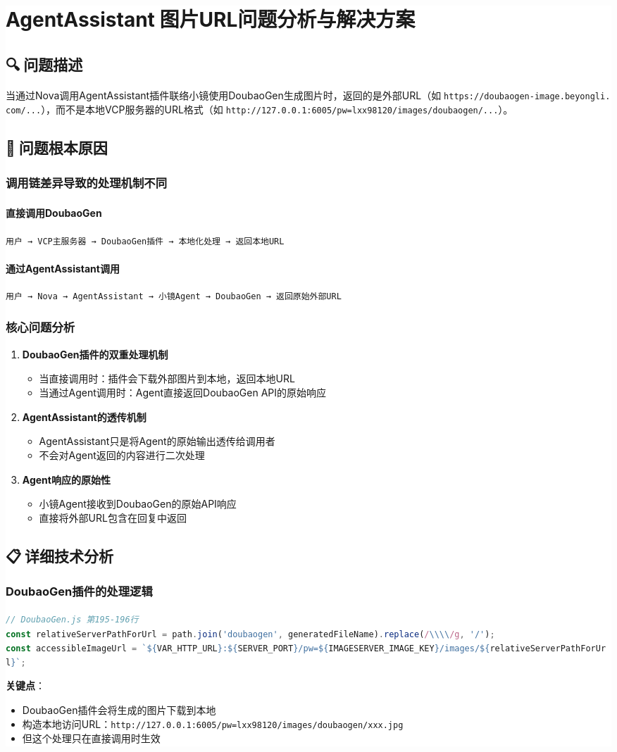 # AgentAssistant 图片URL问题分析与解决方案

## 🔍 问题描述

当通过Nova调用AgentAssistant插件联络小镜使用DoubaoGen生成图片时，返回的是外部URL（如 `https://doubaogen-image.beyongli.com/...`），而不是本地VCP服务器的URL格式（如 `http://127.0.0.1:6005/pw=lxx98120/images/doubaogen/...`）。

## 🎯 问题根本原因

### 调用链差异导致的处理机制不同

#### **直接调用DoubaoGen**
```
用户 → VCP主服务器 → DoubaoGen插件 → 本地化处理 → 返回本地URL
```

#### **通过AgentAssistant调用**
```
用户 → Nova → AgentAssistant → 小镜Agent → DoubaoGen → 返回原始外部URL
```

### 核心问题分析

1. **DoubaoGen插件的双重处理机制**
   - 当直接调用时：插件会下载外部图片到本地，返回本地URL
   - 当通过Agent调用时：Agent直接返回DoubaoGen API的原始响应

2. **AgentAssistant的透传机制**
   - AgentAssistant只是将Agent的原始输出透传给调用者
   - 不会对Agent返回的内容进行二次处理

3. **Agent响应的原始性**
   - 小镜Agent接收到DoubaoGen的原始API响应
   - 直接将外部URL包含在回复中返回

## 📋 详细技术分析

### DoubaoGen插件的处理逻辑

```javascript
// DoubaoGen.js 第195-196行
const relativeServerPathForUrl = path.join('doubaogen', generatedFileName).replace(/\\\\/g, '/');
const accessibleImageUrl = `${VAR_HTTP_URL}:${SERVER_PORT}/pw=${IMAGESERVER_IMAGE_KEY}/images/${relativeServerPathForUrl}`;
```

**关键点**：
- DoubaoGen插件会将生成的图片下载到本地
- 构造本地访问URL：`http://127.0.0.1:6005/pw=lxx98120/images/doubaogen/xxx.jpg`
- 但这个处理只在直接调用时生效
